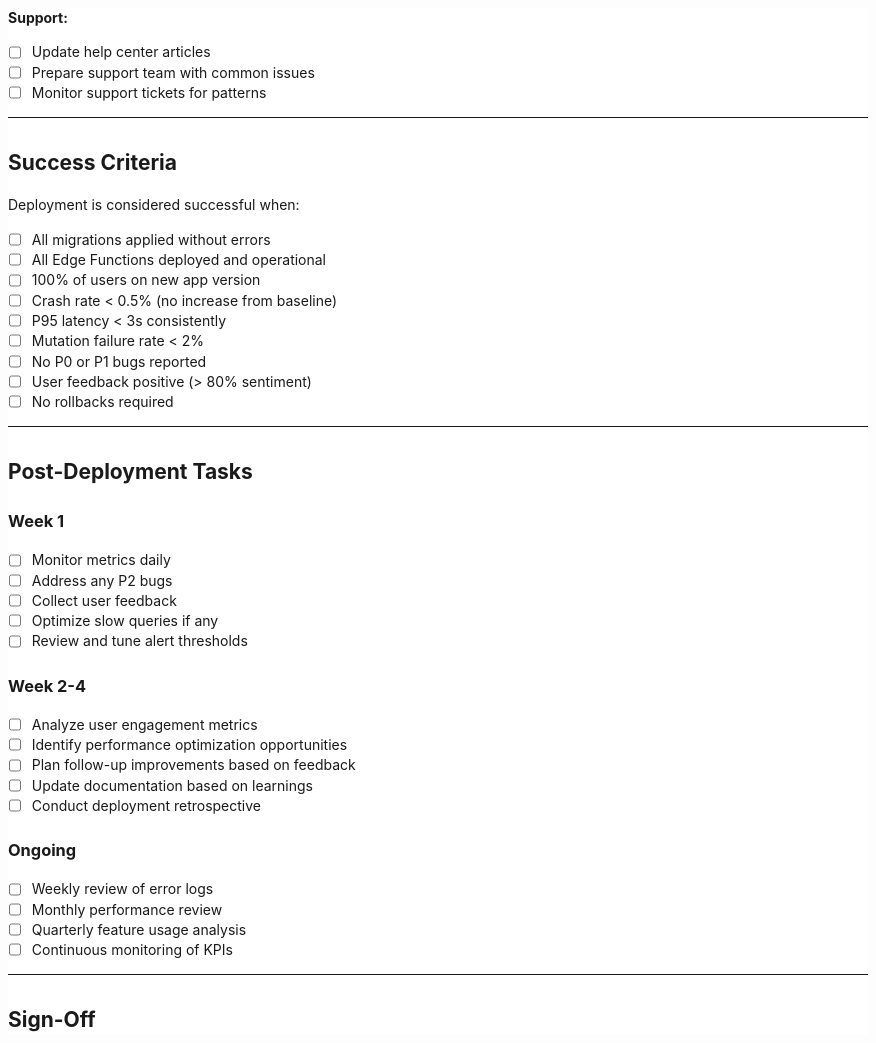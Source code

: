 **Support:**

- [ ] Update help center articles
- [ ] Prepare support team with common issues
- [ ] Monitor support tickets for patterns

---

## Success Criteria

Deployment is considered successful when:

- [ ] All migrations applied without errors
- [ ] All Edge Functions deployed and operational
- [ ] 100% of users on new app version
- [ ] Crash rate < 0.5% (no increase from baseline)
- [ ] P95 latency < 3s consistently
- [ ] Mutation failure rate < 2%
- [ ] No P0 or P1 bugs reported
- [ ] User feedback positive (> 80% sentiment)
- [ ] No rollbacks required

---

## Post-Deployment Tasks

### Week 1

- [ ] Monitor metrics daily
- [ ] Address any P2 bugs
- [ ] Collect user feedback
- [ ] Optimize slow queries if any
- [ ] Review and tune alert thresholds

### Week 2-4

- [ ] Analyze user engagement metrics
- [ ] Identify performance optimization opportunities
- [ ] Plan follow-up improvements based on feedback
- [ ] Update documentation based on learnings
- [ ] Conduct deployment retrospective

### Ongoing

- [ ] Weekly review of error logs
- [ ] Monthly performance review
- [ ] Quarterly feature usage analysis
- [ ] Continuous monitoring of KPIs

---

## Sign-Off
